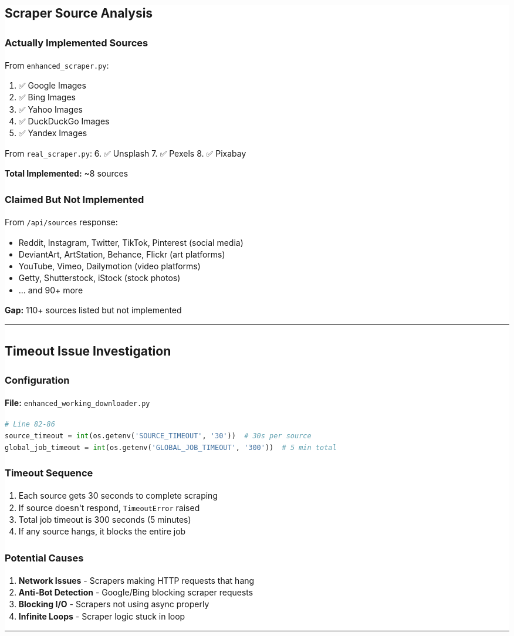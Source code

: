 ## Scraper Source Analysis

### Actually Implemented Sources

From `enhanced_scraper.py`:
1. ✅ Google Images
2. ✅ Bing Images
3. ✅ Yahoo Images
4. ✅ DuckDuckGo Images
5. ✅ Yandex Images

From `real_scraper.py`:
6. ✅ Unsplash
7. ✅ Pexels
8. ✅ Pixabay

**Total Implemented:** ~8 sources

### Claimed But Not Implemented

From `/api/sources` response:
- Reddit, Instagram, Twitter, TikTok, Pinterest (social media)
- DeviantArt, ArtStation, Behance, Flickr (art platforms)
- YouTube, Vimeo, Dailymotion (video platforms)
- Getty, Shutterstock, iStock (stock photos)
- ... and 90+ more

**Gap:** 110+ sources listed but not implemented

---

## Timeout Issue Investigation

### Configuration

**File:** `enhanced_working_downloader.py`

```python
# Line 82-86
source_timeout = int(os.getenv('SOURCE_TIMEOUT', '30'))  # 30s per source
global_job_timeout = int(os.getenv('GLOBAL_JOB_TIMEOUT', '300'))  # 5 min total
```

### Timeout Sequence

1. Each source gets 30 seconds to complete scraping
2. If source doesn't respond, `TimeoutError` raised
3. Total job timeout is 300 seconds (5 minutes)
4. If any source hangs, it blocks the entire job

### Potential Causes

1. **Network Issues** - Scrapers making HTTP requests that hang
2. **Anti-Bot Detection** - Google/Bing blocking scraper requests
3. **Blocking I/O** - Scrapers not using async properly
4. **Infinite Loops** - Scraper logic stuck in loop

---